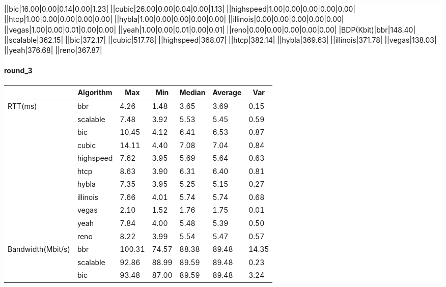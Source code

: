 ||bic|16.00|0.00|0.14|0.00|1.23|
||cubic|26.00|0.00|0.04|0.00|1.13|
||highspeed|1.00|0.00|0.00|0.00|0.00|
||htcp|1.00|0.00|0.00|0.00|0.00|
||hybla|1.00|0.00|0.00|0.00|0.00|
||illinois|0.00|0.00|0.00|0.00|0.00|
||vegas|1.00|0.00|0.01|0.00|0.00|
||yeah|1.00|0.00|0.01|0.00|0.01|
||reno|0.00|0.00|0.00|0.00|0.00|
|BDP(Kbit)|bbr|148.40|
||scalable|362.15|
||bic|372.17|
||cubic|517.78|
||highspeed|368.07|
||htcp|382.14|
||hybla|369.63|
||illinois|371.78|
||vegas|138.03|
||yeah|376.68|
||reno|367.87|

#### round_3

||Algorithm|Max|Min|Median|Average|Var|
|-|--|---|------|-------|---|--|
|RTT(ms)|bbr|4.26|1.48|3.65|3.69|0.15|
||scalable|7.48|3.92|5.53|5.45|0.59|
||bic|10.45|4.12|6.41|6.53|0.87|
||cubic|14.11|4.40|7.08|7.04|0.84|
||highspeed|7.62|3.95|5.69|5.64|0.63|
||htcp|8.63|3.90|6.31|6.40|0.81|
||hybla|7.35|3.95|5.25|5.15|0.27|
||illinois|7.66|4.01|5.74|5.74|0.68|
||vegas|2.10|1.52|1.76|1.75|0.01|
||yeah|7.84|4.00|5.48|5.39|0.50|
||reno|8.22|3.99|5.54|5.47|0.57|
|Bandwidth(Mbit/s)|bbr|100.31|74.57|88.38|89.48|14.35|
||scalable|92.86|88.99|89.59|89.48|0.23|
||bic|93.48|87.00|89.59|89.48|3.24|